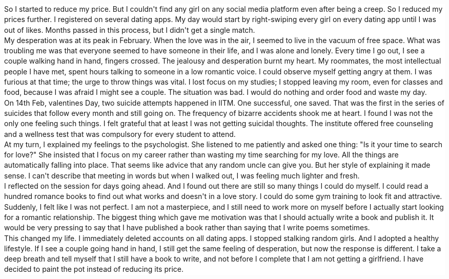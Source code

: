 So I started to reduce my price. But I couldn't find any girl on any social media platform even after being a creep. So I reduced my prices further. I registered on several dating apps. My day would start by right-swiping every girl on every dating app until I was out of likes. Months passed in this process, but I didn't get a single match. \
My desperation was at its peak in February. When the love was in the air, I seemed to live in the vacuum of free space. What was troubling me was that everyone seemed to have someone in their life, and I was alone and lonely. Every time I go out, I see a couple walking hand in hand, fingers crossed. The jealousy and desperation burnt my heart. My roommates, the most intellectual people I have met, spent hours talking to someone in a low romantic voice. I could observe myself getting angry at them. I was furious at that time; the urge to throw things was vital. I lost focus on my studies; I stopped leaving my room, even for classes and food, because I was afraid I might see a couple. The situation was bad. I would do nothing and order food and waste my day.  \
On 14th Feb, valentines Day, two suicide attempts happened in IITM. One successful, one saved. That was the first in the series of suicides that follow every month and still going on. The frequency of bizarre accidents shook me at heart. I found I was not the only one feeling such things. I felt grateful that at least I was not getting suicidal thoughts. The institute offered free counseling and a wellness test that was compulsory for every student to attend. \
At my turn, I explained my feelings to the psychologist. She listened to me patiently and asked one thing: "Is it your time to search for love?" She insisted that I focus on my career rather than wasting my time searching for my love. All the things are automatically falling into place. That seems like advice that any random uncle can give you. But her style of explaining it made sense. I can't describe that meeting in words but when I walked out, I was feeling much lighter and fresh.  \
I reflected on the session for days going ahead. And I found out there are still so many things I could do myself. I could read a hundred romance books to find out what works and doesn't in a love story. I could do some gym training to look fit and attractive. Suddenly, I felt like I was not perfect. I am not a masterpiece, and I still need to work more on myself before I actually start looking for a romantic relationship. The biggest thing which gave me motivation was that I should actually write a book and publish it. It would be very pressing to say that I have published a book rather than saying that I write poems sometimes. \
This changed my life. I immediately deleted accounts on all dating apps. I stopped stalking random girls. And I adopted a healthy lifestyle. If I see a couple going hand in hand, I still get the same feeling of desperation, but now the response is different. I take a deep breath and tell myself that I still have a book to write, and not before I complete that I am not getting a girlfriend. I have decided to paint the pot instead of reducing its price.
